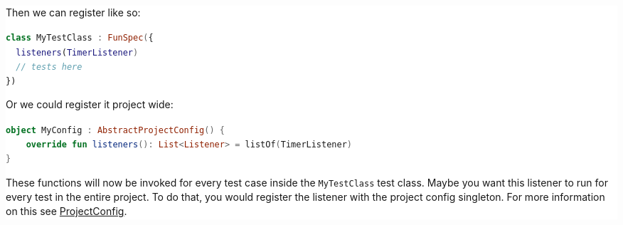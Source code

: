 Then we can register like so:

```kotlin
class MyTestClass : FunSpec({
  listeners(TimerListener)
  // tests here
})
```

Or we could register it project wide:

```kotlin
object MyConfig : AbstractProjectConfig() {
    override fun listeners(): List<Listener> = listOf(TimerListener)
}
```


These functions will now be invoked for every test case inside the `MyTestClass` test class. Maybe you want
 this listener to run for every test in the entire project. To do that, you would register the listener with
 the project config singleton. For more information on this see [ProjectConfig](project_config.md).
